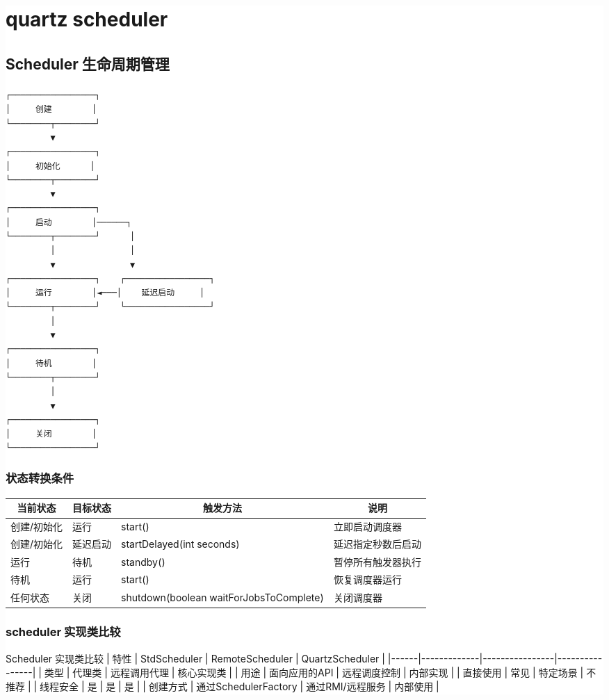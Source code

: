 # quartz scheduler

## Scheduler 生命周期管理

``` text
┌─────────────────┐
│     创建        │
└────────┬────────┘
         ▼
┌─────────────────┐
│     初始化      │
└────────┬────────┘
         ▼
┌─────────────────┐
│     启动        │──────┐
└────────┬────────┘      │
         │               │
         ▼               ▼
┌─────────────────┐    ┌─────────────────┐
│     运行        │◄───│    延迟启动     │
└────────┬────────┘    └─────────────────┘
         │
         ▼
┌─────────────────┐
│     待机        │
└────────┬────────┘
         │
         ▼
┌─────────────────┐
│     关闭        │
└─────────────────┘
```

### 状态转换条件

| 当前状态 | 目标状态 | 触发方法 | 说明 |
|---------|---------|---------|------|
| 创建/初始化 | 运行 | start() | 立即启动调度器 |
| 创建/初始化 | 延迟启动 | startDelayed(int seconds) | 延迟指定秒数后启动 |
| 运行 | 待机 | standby() | 暂停所有触发器执行 |
| 待机 | 运行 | start() | 恢复调度器运行 |
| 任何状态 | 关闭 | shutdown(boolean waitForJobsToComplete) | 关闭调度器 |

### scheduler 实现类比较

Scheduler 实现类比较
| 特性 | StdScheduler | RemoteScheduler | QuartzScheduler |
|------|-------------|----------------|----------------|
| 类型 | 代理类 | 远程调用代理 | 核心实现类 |
| 用途 | 面向应用的API | 远程调度控制 | 内部实现 |
| 直接使用 | 常见 | 特定场景 | 不推荐 |
| 线程安全 | 是 | 是 | 是 |
| 创建方式 | 通过SchedulerFactory | 通过RMI/远程服务 | 内部使用 |
